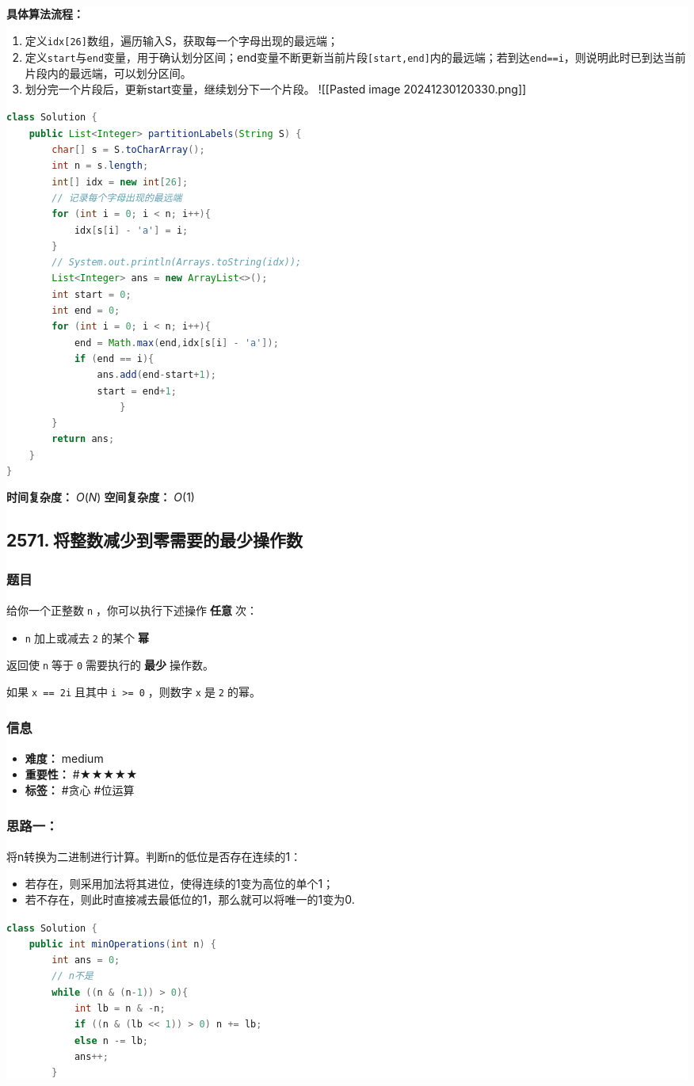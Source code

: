 **具体算法流程：**
1. 定义`idx[26]`数组，遍历输入S，获取每一个字母出现的最远端；
2. 定义`start`与`end`变量，用于确认划分区间；end变量不断更新当前片段`[start,end]`内的最远端；若到达`end==i`，则说明此时已到达当前片段内的最远端，可以划分区间。
3. 划分完一个片段后，更新start变量，继续划分下一个片段。
![[Pasted image 20241230120330.png]]
```java
class Solution {
    public List<Integer> partitionLabels(String S) {
        char[] s = S.toCharArray();
        int n = s.length;
        int[] idx = new int[26];
        // 记录每个字母出现的最远端
        for (int i = 0; i < n; i++){
            idx[s[i] - 'a'] = i;
        }
        // System.out.println(Arrays.toString(idx));
        List<Integer> ans = new ArrayList<>();
        int start = 0;
        int end = 0;
        for (int i = 0; i < n; i++){
            end = Math.max(end,idx[s[i] - 'a']);
            if (end == i){
                ans.add(end-start+1);
                start = end+1;
		            }
        }
        return ans;
    }
}

```
**时间复杂度：** $O(N)$
**空间复杂度：** $O(1)$

## 2571. 将整数减少到零需要的最少操作数
### 题目
给你一个正整数 `n` ，你可以执行下述操作 **任意** 次：

- `n` 加上或减去 `2` 的某个 **幂**

返回使 `n` 等于 `0` 需要执行的 **最少** 操作数。

如果 `x == 2i` 且其中 `i >= 0` ，则数字 `x` 是 `2` 的幂。
### 信息
- **难度：** medium
- **重要性：** #★★★★★ 
- **标签：** #贪心 #位运算 
### 思路一：
将n转换为二进制进行计算。判断n的低位是否存在连续的1：
- 若存在，则采用加法将其进位，使得连续的1变为高位的单个1；
- 若不存在，则此时直接减去最低位的1，那么就可以将唯一的1变为0.
```java
class Solution {
    public int minOperations(int n) {
        int ans = 0;
        // n不是
        while ((n & (n-1)) > 0){
            int lb = n & -n;
            if ((n & (lb << 1)) > 0) n += lb;
            else n -= lb;
            ans++;
        }
```